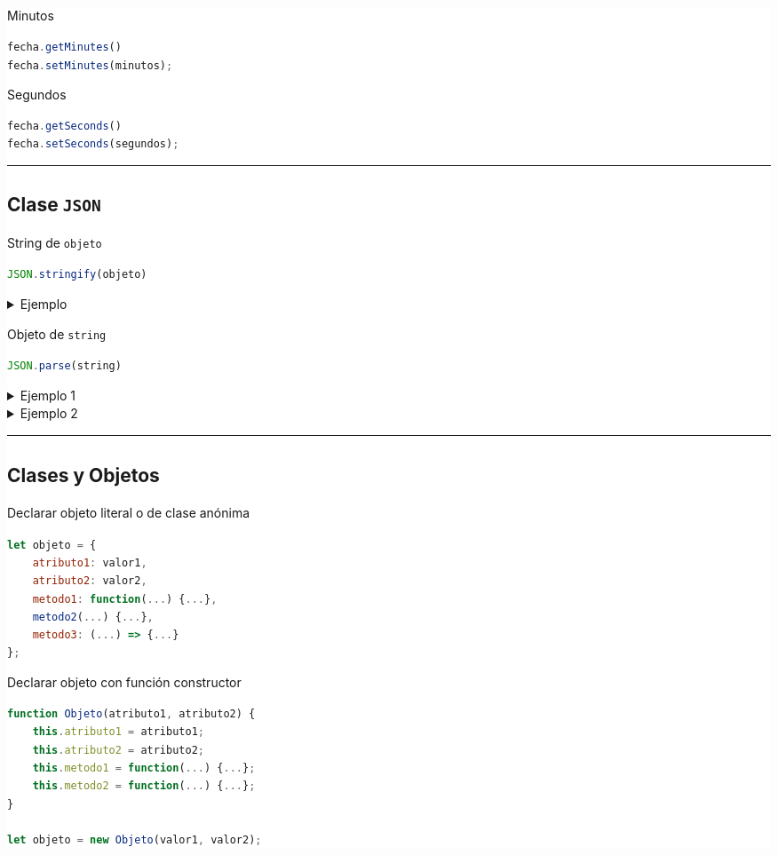 Minutos

```js
fecha.getMinutes()
fecha.setMinutes(minutos);
```

Segundos

```js
fecha.getSeconds()
fecha.setSeconds(segundos);
```

---

## Clase `JSON`

String de `objeto`

```js
JSON.stringify(objeto)
```

<details><summary>Ejemplo</summary></details>

Objeto de `string`

```js
JSON.parse(string)
```

<details><summary>Ejemplo 1</summary></details>

<details><summary>Ejemplo 2</summary></details>

---

## Clases y Objetos

Declarar objeto literal o de clase anónima

```js
let objeto = {
	atributo1: valor1,
	atributo2: valor2,
	metodo1: function(...) {...},
	metodo2(...) {...},
	metodo3: (...) => {...}
};
```

Declarar objeto con función constructor

```js
function Objeto(atributo1, atributo2) {
	this.atributo1 = atributo1;
	this.atributo2 = atributo2;
	this.metodo1 = function(...) {...};
	this.metodo2 = function(...) {...};
}

let objeto = new Objeto(valor1, valor2);
```
